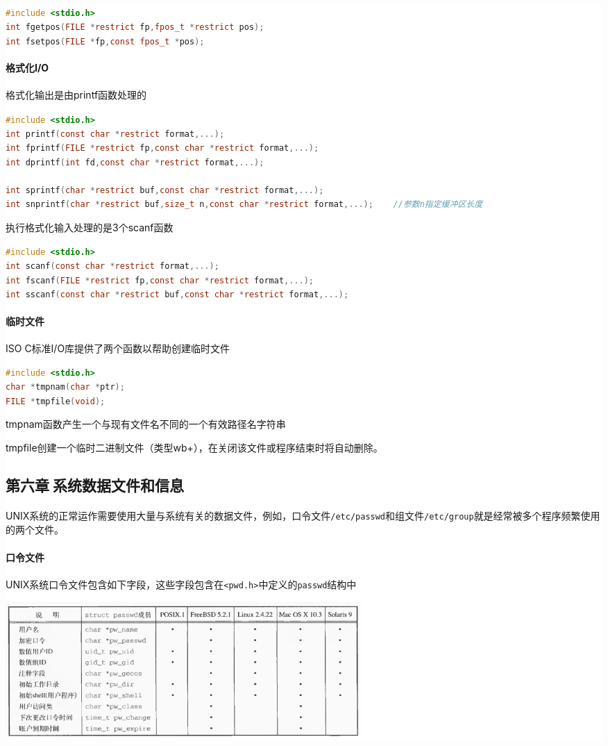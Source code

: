 ```c
#include <stdio.h>
int fgetpos(FILE *restrict fp,fpos_t *restrict pos);
int fsetpos(FILE *fp,const fpos_t *pos);
```

#### **格式化I/O**

格式化输出是由printf函数处理的

```c
#include <stdio.h>
int printf(const char *restrict format,...);
int fprintf(FILE *restrict fp,const char *restrict format,...);
int dprintf(int fd,const char *restrict format,...);

int sprintf(char *restrict buf,const char *restrict format,...);
int snprintf(char *restrict buf,size_t n,const char *restrict format,...);    //参数n指定缓冲区长度
```

执行格式化输入处理的是3个scanf函数

```c
#include <stdio.h>
int scanf(const char *restrict format,...);
int fscanf(FILE *restrict fp,const char *restrict format,...);
int sscanf(const char *restrict buf,const char *restrict format,...);
```



#### **临时文件**

ISO C标准I/O库提供了两个函数以帮助创建临时文件

```c
#include <stdio.h>
char *tmpnam(char *ptr);
FILE *tmpfile(void);
```

tmpnam函数产生一个与现有文件名不同的一个有效路径名字符串

tmpfile创建一个临时二进制文件（类型wb+），在关闭该文件或程序结束时将自动删除。

## 第六章 系统数据文件和信息

 UNIX系统的正常运作需要使用大量与系统有关的数据文件，例如，口令文件`/etc/passwd`和组文件`/etc/group`就是经常被多个程序频繁使用的两个文件。 

#### **口令文件**

UNIX系统口令文件包含如下字段，这些字段包含在`<pwd.h>`中定义的`passwd`结构中

<img src=".\img_apue\6_1.png" style="zoom:50%;" />